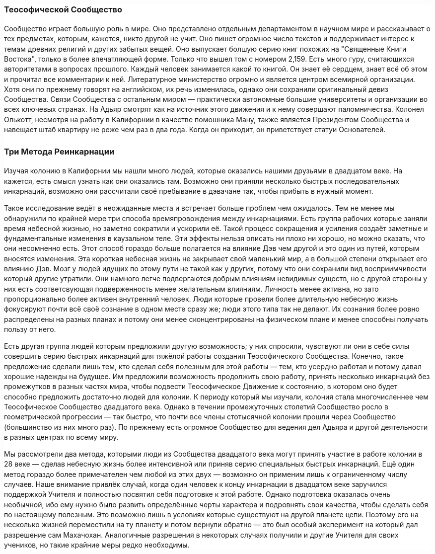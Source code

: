 ### Теософической Сообщество

Сообщество играет большую роль в мире. Оно представлено отдельным департаментом в научном мире и рассказывает о тех предметах, которым, кажется, никто другой не учит. Оно пишет огромное число текстов и поддерживает интерес к темам древних религий и других забытых вещей. Оно выпускает болшую серию книг похожих на "Священные Книги Востока", только в более впечатляющей форме. Только что вышел том с номером 2,159. Есть много гуру, считающихся авторитетами в вопросах прошлого. Каждый человек занимается какой то книгой. Он знает её сердцем, знает всё об этом и прочитал все комментарии к ней. Литературное министерство огромно и является центром всемирной организации. Хотя они по прежнему говорят на английском, их речь изменилась, однако они сохранили оригинальный девиз Сообщества. Связи Сообщества с остальным миром — практически автономные большие университеты и организации во всех ключевых странах. На Адьяр смотрят как на источник этого движения и к нему совершают паломничества. Колонел Олькотт, несмотря на работу в Калифорнии в качестве помошника Ману, также является Президентом Сообщества и навещает штаб квартиру не реже чем раз в два года. Когда он приходит, он приветствует статуи Основателей.

### Три Метода Реинкарнации

Изучая колонию в Калифорнии мы нашли много людей, которые оказались нашими друзьями в двадцатом веке. На кажется, есть смысл узнать как они оказались там. Возможно они приняли несколько быстрых последовательных инкарнаций, возможно они рассчитали своё пребывание в дэвачане так, чтобы прибыть в нужный момент.

Такое исследование ведёт в неожиданные места и встречает больше проблем чем ожидалось. Тем не менее мы обнаружили по крайней мере три способа времяпровождения между инкарнациями. Есть группа рабочих которые заняли время небесной жизнью, но заметно сократили и ускорили её. Такой процесс сокращения и усиления создаёт заметные и фундаментальные изменения в каузальном теле. Эти эффекты нельзя описать ни плохо ни хорошо, но можно сказать, что они несомненно есть. Этот способ гораздо больше полагается на влияние Дэв чем другой и это один из путей, которым вносятся изменения. Эта короткая небесная жизнь не закрывает свой маленький мир, а в большой степени открывает его влиянию Дэв. Мозг у людей идущих по этому пути не такой как у других, потому что они сохранили вид восприимчивости который другие утратили. Они намного легче подвергаются добрым влияниям невидимых существ, но с другой стороны у них есть соответсвующая подверженность менее желательным влияниям. Личность менее активна, но зато пропорционально более активен внутренний человек. Люди которые провели более длительную небесную жизнь фокусируют почти всё своё сознание в одном месте сразу же; люди этого типа так не делают. Их сознания более ровно распределены на разных планах и потому они менее сконцентрированы на физическом плане и менее способны получать пользу от него.

Есть другая группа людей которым предложили другую возможность; у них спросили, чувствуют ли они в себе силы совершить серию быстрых инкарнаций для тяжёлой работы создания Теософического Сообщества. Конечно, такое предложение сделали лишь тем, кто сделал себя полезным для этой работы — тем, кто усердно работал и потому давал хорошие надежды на будущее. Им предложили возможность продолжить свою работу, принять несколько инкарнаций без промежутков в разных частях мира, чтобы подвести Теософическое Движение к состоянию, в котором оно будет способно предложить достаточно людей для колонии. К периоду который мы изучали, колония стала многочисленнее чем Теософическое Сообщество двадцатого века. Однако в течении промежуточных столетий Сообщество росло в геометрической прогрессии — так быстро, что почти все члены стотысячной колонии прошли через Сообщество (большинство из них много раз). По прежнему есть огромное Сообщество для ведения дел Адьяра и другой деятельности в разных центрах по всему миру.

Мы рассмотрели два метода, которыми люди из Сообщества двадцатого века могут принять участие в работе колонии в 28 веке — сделав небесную жизнь более интенсивной или приняв серию специальных быстрых инкарнаций. Ещё один метод гораздо более примечателен чем любой из этих двух — возможно он применим лишь к ограниченному числу случаев. Наше внимание привлёк случай, когда один человек к концу инкарнации в двадцатом веке заручился поддержкой Учителя и полностью посвятил себя подготовке к этой работе. Однако подготовка оказалась очень необычной, ибо ему нужно было развить определённые черты характера и подровнять свои качества, чтобы сделать себя по настоящему полезным. Это возможно лишь в условиях которые существуют на другой планете цепи. Поэтому его на несколько жизней переместили на ту планету и потом вернули обратно — это был особый эксперимент на который дал разрешение сам Махачохан. Аналогичные разрешения в некоторых случаях получили и другие Учителя для своих учеников, но такие крайние меры редко необходимы.
